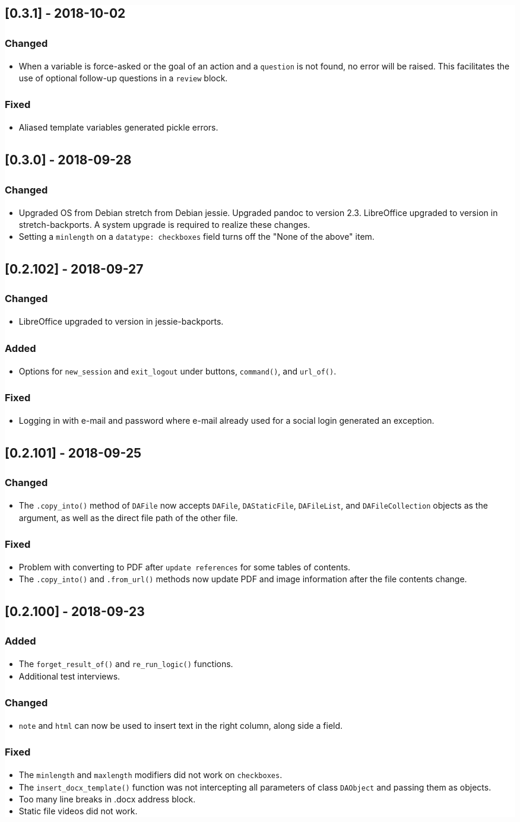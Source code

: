 ## [0.3.1] - 2018-10-02
### Changed
- When a variable is force-asked or the goal of an action and a
  `question` is not found, no error will be raised.  This facilitates
  the use of optional follow-up questions in a `review` block.
### Fixed
- Aliased template variables generated pickle errors.

## [0.3.0] - 2018-09-28
### Changed
- Upgraded OS from Debian stretch from Debian jessie.  Upgraded pandoc
  to version 2.3.  LibreOffice upgraded to version in
  stretch-backports.  A system upgrade is required to realize these
  changes.
- Setting a `minlength` on a `datatype: checkboxes` field turns off the
  "None of the above" item.

## [0.2.102] - 2018-09-27
### Changed
- LibreOffice upgraded to version in jessie-backports.
### Added
- Options for `new_session` and `exit_logout` under buttons,
  `command()`, and `url_of()`.
### Fixed
- Logging in with e-mail and password where e-mail already used for a
  social login generated an exception.

## [0.2.101] - 2018-09-25
### Changed
- The `.copy_into()` method of `DAFile` now accepts `DAFile`,
  `DAStaticFile`, `DAFileList`, and `DAFileCollection` objects as
  the argument, as well as the direct file path of the other file.
### Fixed
- Problem with converting to PDF after `update references` for some
  tables of contents.
- The `.copy_into()` and `.from_url()` methods now update PDF and
  image information after the file contents change.

## [0.2.100] - 2018-09-23
### Added
- The `forget_result_of()` and `re_run_logic()` functions.
- Additional test interviews.
### Changed
- `note` and `html` can now be used to insert text in the right
  column, along side a field.
### Fixed
- The `minlength` and `maxlength` modifiers did not work on
  `checkboxes`.
- The `insert_docx_template()` function was not intercepting all
  parameters of class `DAObject` and passing them as objects.
- Too many line breaks in .docx address block.
- Static file videos did not work.